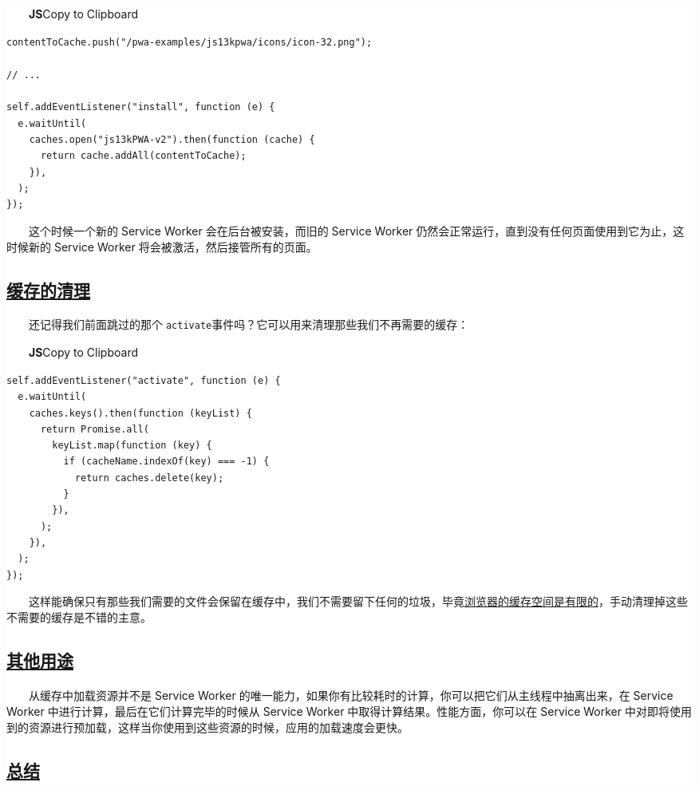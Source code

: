 　　**JS**Copy to Clipboard

```
contentToCache.push("/pwa-examples/js13kpwa/icons/icon-32.png");

// ...

self.addEventListener("install", function (e) {
  e.waitUntil(
    caches.open("js13kPWA-v2").then(function (cache) {
      return cache.addAll(contentToCache);
    }),
  );
});
```

　　这个时候一个新的 Service Worker 会在后台被安装，而旧的 Service Worker 仍然会正常运行，直到没有任何页面使用到它为止，这时候新的 Service Worker 将会被激活，然后接管所有的页面。

## [缓存的清理](https://developer.mozilla.org/zh-CN/docs/Web/Progressive_web_apps/Tutorials/js13kGames/Offline_Service_workers#%E7%BC%93%E5%AD%98%E7%9A%84%E6%B8%85%E7%90%86)

　　还记得我们前面跳过的那个 `activate`​ 事件吗？它可以用来清理那些我们不再需要的缓存：

　　**JS**Copy to Clipboard

```
self.addEventListener("activate", function (e) {
  e.waitUntil(
    caches.keys().then(function (keyList) {
      return Promise.all(
        keyList.map(function (key) {
          if (cacheName.indexOf(key) === -1) {
            return caches.delete(key);
          }
        }),
      );
    }),
  );
});
```

　　这样能确保只有那些我们需要的文件会保留在缓存中，我们不需要留下任何的垃圾，毕竟[浏览器的缓存空间是有限的](https://developer.mozilla.org/zh-CN/docs/Web/API/Storage_API/Storage_quotas_and_eviction_criteria)，手动清理掉这些不需要的缓存是不错的主意。

## [其他用途](https://developer.mozilla.org/zh-CN/docs/Web/Progressive_web_apps/Tutorials/js13kGames/Offline_Service_workers#%E5%85%B6%E4%BB%96%E7%94%A8%E9%80%94)

　　从缓存中加载资源并不是 Service Worker 的唯一能力，如果你有比较耗时的计算，你可以把它们从主线程中抽离出来，在 Service Worker 中进行计算，最后在它们计算完毕的时候从 Service Worker 中取得计算结果。性能方面，你可以在 Service Worker 中对即将使用到的资源进行预加载，这样当你使用到这些资源的时候，应用的加载速度会更快。

## [总结](https://developer.mozilla.org/zh-CN/docs/Web/Progressive_web_apps/Tutorials/js13kGames/Offline_Service_workers#%E6%80%BB%E7%BB%93)
